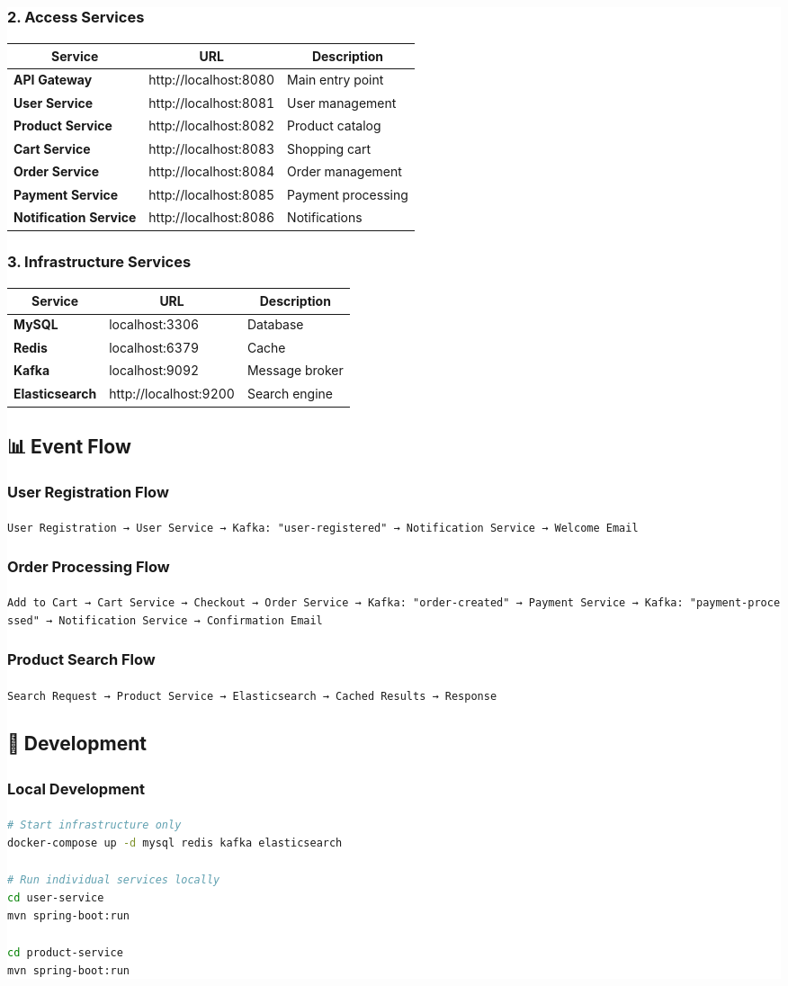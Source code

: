 ### **2. Access Services**

| Service | URL | Description |
|---------|-----|-------------|
| **API Gateway** | http://localhost:8080 | Main entry point |
| **User Service** | http://localhost:8081 | User management |
| **Product Service** | http://localhost:8082 | Product catalog |
| **Cart Service** | http://localhost:8083 | Shopping cart |
| **Order Service** | http://localhost:8084 | Order management |
| **Payment Service** | http://localhost:8085 | Payment processing |
| **Notification Service** | http://localhost:8086 | Notifications |

### **3. Infrastructure Services**

| Service | URL | Description |
|---------|-----|-------------|
| **MySQL** | localhost:3306 | Database |
| **Redis** | localhost:6379 | Cache |
| **Kafka** | localhost:9092 | Message broker |
| **Elasticsearch** | http://localhost:9200 | Search engine |

## 📊 **Event Flow**

### **User Registration Flow**
```
User Registration → User Service → Kafka: "user-registered" → Notification Service → Welcome Email
```

### **Order Processing Flow**
```
Add to Cart → Cart Service → Checkout → Order Service → Kafka: "order-created" → Payment Service → Kafka: "payment-processed" → Notification Service → Confirmation Email
```

### **Product Search Flow**
```
Search Request → Product Service → Elasticsearch → Cached Results → Response
```

## 🔧 **Development**

### **Local Development**
```bash
# Start infrastructure only
docker-compose up -d mysql redis kafka elasticsearch

# Run individual services locally
cd user-service
mvn spring-boot:run

cd product-service
mvn spring-boot:run
```
